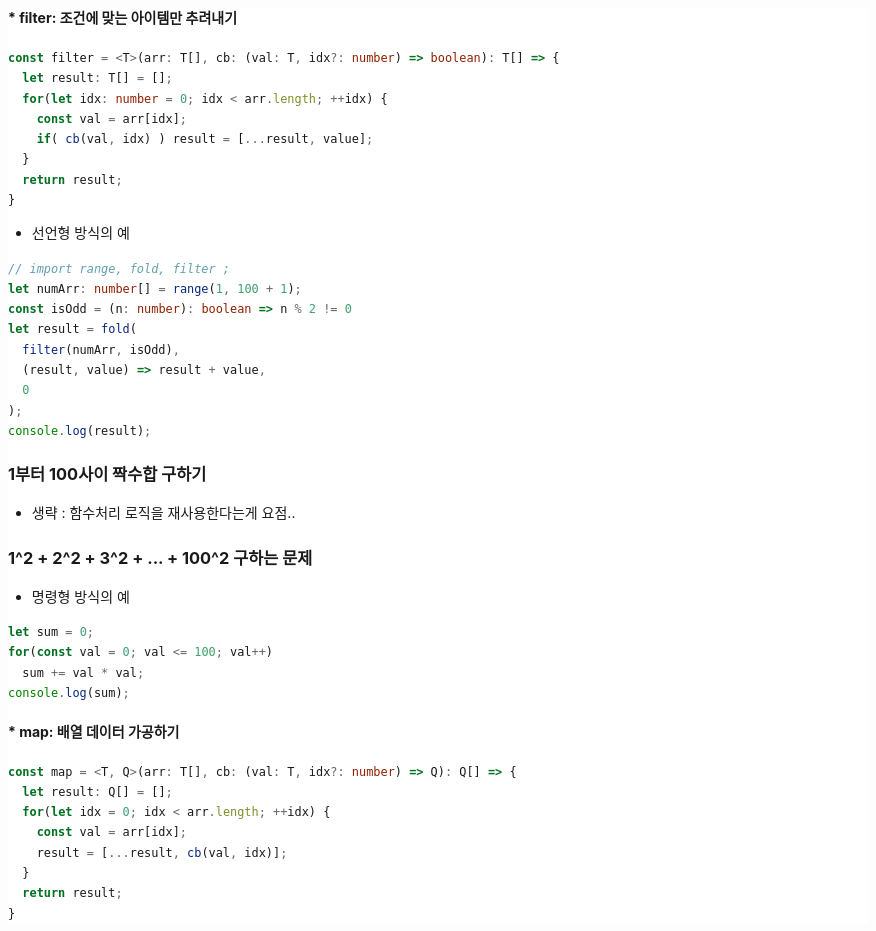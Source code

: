 #### * filter: 조건에 맞는 아이템만 추려내기

```ts
const filter = <T>(arr: T[], cb: (val: T, idx?: number) => boolean): T[] => {
  let result: T[] = [];
  for(let idx: number = 0; idx < arr.length; ++idx) {
    const val = arr[idx];
    if( cb(val, idx) ) result = [...result, value];
  }
  return result;
}
```

- 선언형 방식의 예

```ts
// import range, fold, filter ;
let numArr: number[] = range(1, 100 + 1);
const isOdd = (n: number): boolean => n % 2 != 0
let result = fold(
  filter(numArr, isOdd),
  (result, value) => result + value,
  0
);
console.log(result);
```

### 1부터 100사이 짝수합 구하기

- 생략 : 함수처리 로직을 재사용한다는게 요점..

### 1^2 + 2^2 + 3^2 + ... + 100^2 구하는 문제

- 명령형 방식의 예

```ts
let sum = 0;
for(const val = 0; val <= 100; val++)
  sum += val * val;
console.log(sum);
```

#### * map: 배열 데이터 가공하기

```ts
const map = <T, Q>(arr: T[], cb: (val: T, idx?: number) => Q): Q[] => {
  let result: Q[] = [];
  for(let idx = 0; idx < arr.length; ++idx) {
    const val = arr[idx];
    result = [...result, cb(val, idx)];
  }
  return result;
}
```
